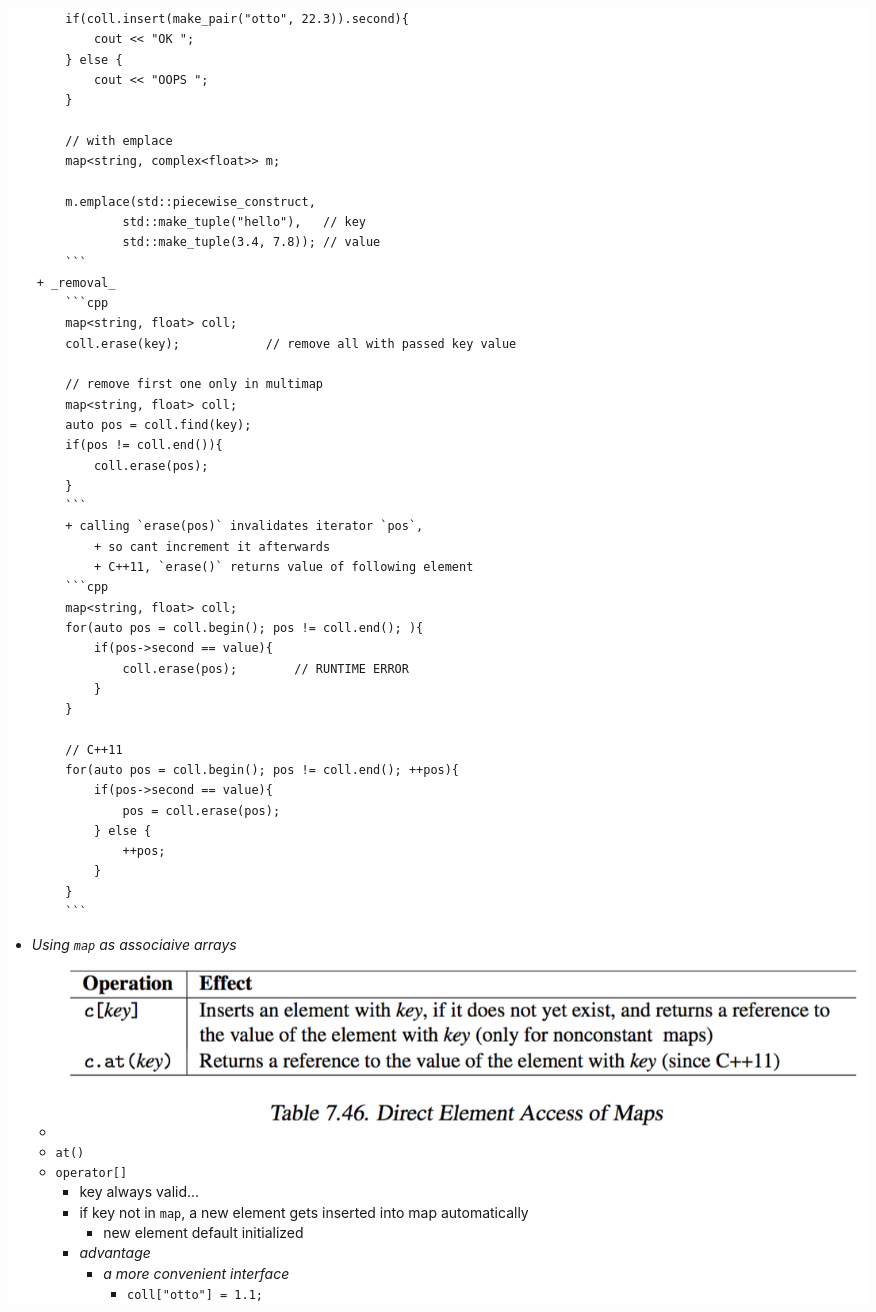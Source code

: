             if(coll.insert(make_pair("otto", 22.3)).second){
                cout << "OK ";
            } else {
                cout << "OOPS ";
            }
            
            // with emplace 
            map<string, complex<float>> m;

            m.emplace(std::piecewise_construct,
                    std::make_tuple("hello"),   // key
                    std::make_tuple(3.4, 7.8)); // value
            ```
        + _removal_
            ```cpp 
            map<string, float> coll;
            coll.erase(key);            // remove all with passed key value

            // remove first one only in multimap 
            map<string, float> coll;
            auto pos = coll.find(key);
            if(pos != coll.end()){
                coll.erase(pos);
            }
            ```
            + calling `erase(pos)` invalidates iterator `pos`, 
                + so cant increment it afterwards
                + C++11, `erase()` returns value of following element
            ```cpp 
            map<string, float> coll;
            for(auto pos = coll.begin(); pos != coll.end(); ){
                if(pos->second == value){
                    coll.erase(pos);        // RUNTIME ERROR
                }
            }

            // C++11
            for(auto pos = coll.begin(); pos != coll.end(); ++pos){
                if(pos->second == value){
                    pos = coll.erase(pos);
                } else {
                    ++pos;
                }
            }
            ```
+ _Using `map` as associaive arrays_ 
    + ![](2017-07-18-18-36-25.png)
    + `at()`
    + `operator[]`
        + key always valid... 
        + if key not in `map`, a new element gets inserted into map automatically 
            + new element default initialized 
        + _advantage_ 
            + _a more convenient interface_ 
                + `coll["otto"] = 1.1;`